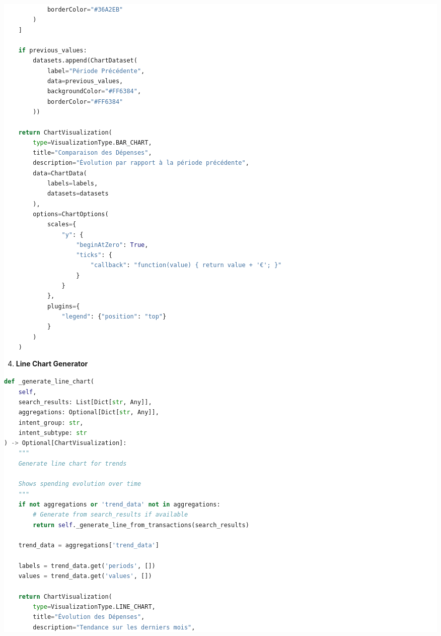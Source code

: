 ```python
            borderColor="#36A2EB"
        )
    ]

    if previous_values:
        datasets.append(ChartDataset(
            label="Période Précédente",
            data=previous_values,
            backgroundColor="#FF6384",
            borderColor="#FF6384"
        ))

    return ChartVisualization(
        type=VisualizationType.BAR_CHART,
        title="Comparaison des Dépenses",
        description="Évolution par rapport à la période précédente",
        data=ChartData(
            labels=labels,
            datasets=datasets
        ),
        options=ChartOptions(
            scales={
                "y": {
                    "beginAtZero": True,
                    "ticks": {
                        "callback": "function(value) { return value + '€'; }"
                    }
                }
            },
            plugins={
                "legend": {"position": "top"}
            }
        )
    )
```

4. **Line Chart Generator**

```python
def _generate_line_chart(
    self,
    search_results: List[Dict[str, Any]],
    aggregations: Optional[Dict[str, Any]],
    intent_group: str,
    intent_subtype: str
) -> Optional[ChartVisualization]:
    """
    Generate line chart for trends

    Shows spending evolution over time
    """
    if not aggregations or 'trend_data' not in aggregations:
        # Generate from search_results if available
        return self._generate_line_from_transactions(search_results)

    trend_data = aggregations['trend_data']

    labels = trend_data.get('periods', [])
    values = trend_data.get('values', [])

    return ChartVisualization(
        type=VisualizationType.LINE_CHART,
        title="Évolution des Dépenses",
        description="Tendance sur les derniers mois",
```